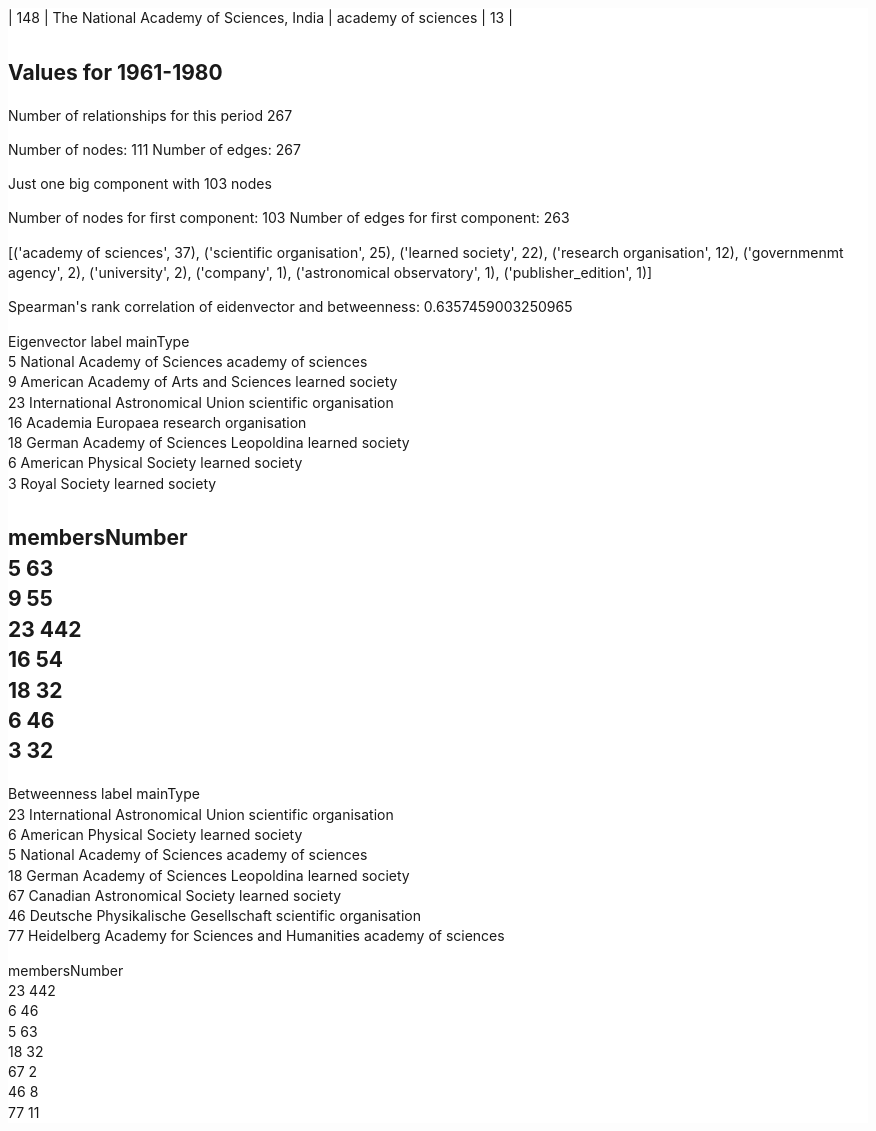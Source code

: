 | 148 | The National Academy of Sciences, India | academy of sciences |              13 |



## Values for 1961-1980

Number of relationships for this period 267

Number of nodes: 111
Number of edges: 267

Just one big component with 103 nodes

Number of nodes for first component: 103
Number of edges for first component: 263

[('academy of sciences', 37), ('scientific organisation', 25), ('learned society', 22), ('research organisation', 12), ('governmenmt agency', 2), ('university', 2), ('company', 1), ('astronomical observatory', 1), ('publisher_edition', 1)]

Spearman's rank correlation of eidenvector and betweenness: 0.6357459003250965

Eigenvector
                                    label                 mainType  \
5            National Academy of Sciences      academy of sciences   
9   American Academy of Arts and Sciences          learned society   
23       International Astronomical Union  scientific organisation   
16                      Academia Europaea    research organisation   
18  German Academy of Sciences Leopoldina          learned society   
6               American Physical Society          learned society   
3                           Royal Society          learned society   

   membersNumber  
5             63  
9             55  
23           442  
16            54  
18            32  
6             46  
3             32  
-----
Betweenness                                             label                 mainType  \
23                International Astronomical Union  scientific organisation   
6                        American Physical Society          learned society   
5                     National Academy of Sciences      academy of sciences   
18           German Academy of Sciences Leopoldina          learned society   
67                   Canadian Astronomical Society          learned society   
46             Deutsche Physikalische Gesellschaft  scientific organisation   
77  Heidelberg Academy for Sciences and Humanities      academy of sciences   

   membersNumber  
23           442  
6             46  
5             63  
18            32  
67             2  
46             8  
77            11  
